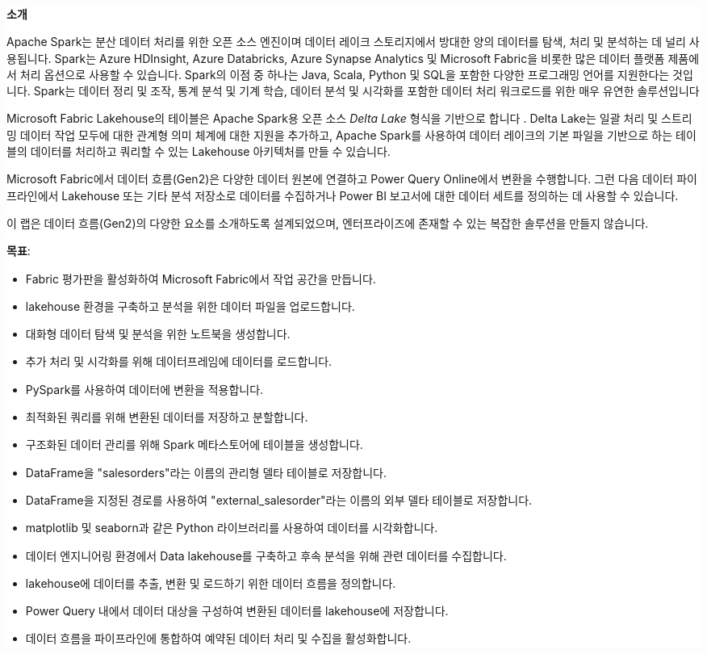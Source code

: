 **소개**

Apache Spark는 분산 데이터 처리를 위한 오픈 소스 엔진이며 데이터 레이크
스토리지에서 방대한 양의 데이터를 탐색, 처리 및 분석하는 데 널리
사용됩니다. Spark는 Azure HDInsight, Azure Databricks, Azure Synapse
Analytics 및 Microsoft Fabric을 비롯한 많은 데이터 플랫폼 제품에서 처리
옵션으로 사용할 수 있습니다. Spark의 이점 중 하나는 Java, Scala, Python
및 SQL을 포함한 다양한 프로그래밍 언어를 지원한다는 것입니다. Spark는
데이터 정리 및 조작, 통계 분석 및 기계 학습, 데이터 분석 및 시각화를
포함한 데이터 처리 워크로드를 위한 매우 유연한 솔루션입니다

Microsoft Fabric Lakehouse의 테이블은 Apache Spark용 오픈 소스 *Delta
Lake* 형식을 기반으로 합니다 . Delta Lake는 일괄 처리 및 스트리밍 데이터
작업 모두에 대한 관계형 의미 체계에 대한 지원을 추가하고, Apache Spark를
사용하여 데이터 레이크의 기본 파일을 기반으로 하는 테이블의 데이터를
처리하고 쿼리할 수 있는 Lakehouse 아키텍처를 만들 수 있습니다.

Microsoft Fabric에서 데이터 흐름(Gen2)은 다양한 데이터 원본에 연결하고
Power Query Online에서 변환을 수행합니다. 그런 다음 데이터
파이프라인에서 Lakehouse 또는 기타 분석 저장소로 데이터를 수집하거나
Power BI 보고서에 대한 데이터 세트를 정의하는 데 사용할 수 있습니다.

이 랩은 데이터 흐름(Gen2)의 다양한 요소를 소개하도록 설계되었으며,
엔터프라이즈에 존재할 수 있는 복잡한 솔루션을 만들지 않습니다.

**목표**:

- Fabric 평가판을 활성화하여 Microsoft Fabric에서 작업 공간을 만듭니다.

- lakehouse 환경을 구축하고 분석을 위한 데이터 파일을 업로드합니다.

- 대화형 데이터 탐색 및 분석을 위한 노트북을 생성합니다.

- 추가 처리 및 시각화를 위해 데이터프레임에 데이터를 로드합니다.

- PySpark를 사용하여 데이터에 변환을 적용합니다.

- 최적화된 쿼리를 위해 변환된 데이터를 저장하고 분할합니다.

- 구조화된 데이터 관리를 위해 Spark 메타스토어에 테이블을 생성합니다.

- DataFrame을 "salesorders"라는 이름의 관리형 델타 테이블로 저장합니다.

- DataFrame을 지정된 경로를 사용하여 "external_salesorder"라는 이름의
  외부 델타 테이블로 저장합니다.

- matplotlib 및 seaborn과 같은 Python 라이브러리를 사용하여 데이터를
  시각화합니다.

- 데이터 엔지니어링 환경에서 Data lakehouse를 구축하고 후속 분석을 위해
  관련 데이터를 수집합니다.

- lakehouse에 데이터를 추출, 변환 및 로드하기 위한 데이터 흐름을
  정의합니다.

- Power Query 내에서 데이터 대상을 구성하여 변환된 데이터를 lakehouse에
  저장합니다.

- 데이터 흐름을 파이프라인에 통합하여 예약된 데이터 처리 및 수집을
  활성화합니다.
